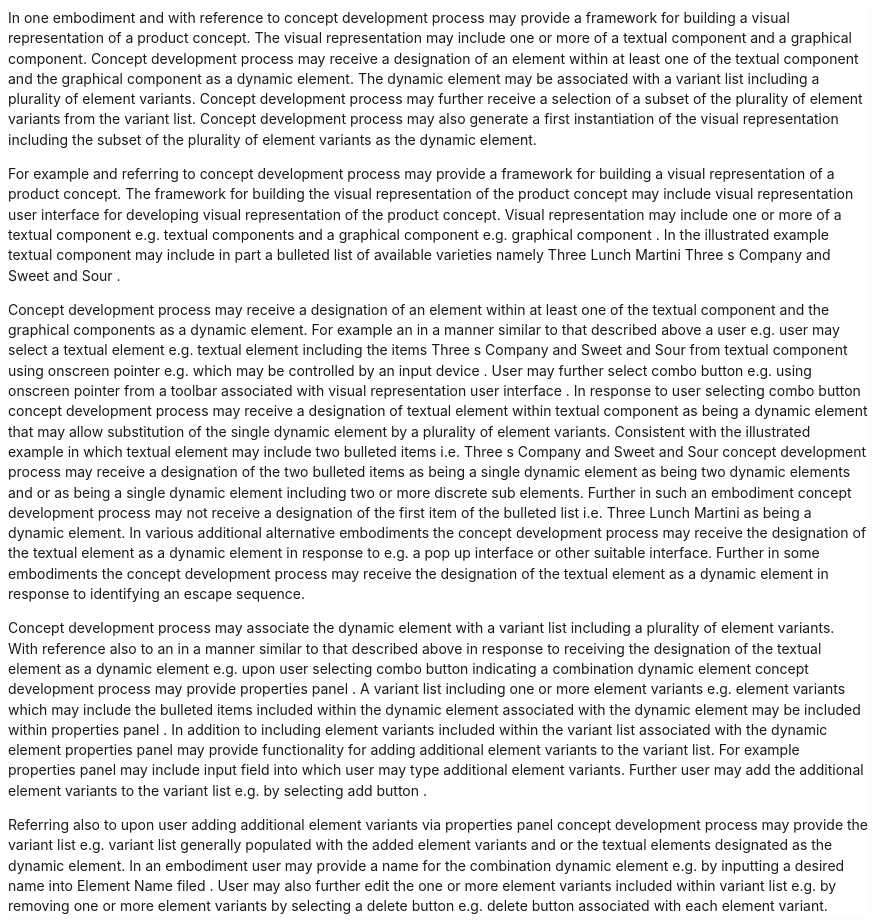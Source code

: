 In one embodiment and with reference to concept development process may provide a framework for building a visual representation of a product concept. The visual representation may include one or more of a textual component and a graphical component. Concept development process may receive a designation of an element within at least one of the textual component and the graphical component as a dynamic element. The dynamic element may be associated with a variant list including a plurality of element variants. Concept development process may further receive a selection of a subset of the plurality of element variants from the variant list. Concept development process may also generate a first instantiation of the visual representation including the subset of the plurality of element variants as the dynamic element.

For example and referring to concept development process may provide a framework for building a visual representation of a product concept. The framework for building the visual representation of the product concept may include visual representation user interface for developing visual representation of the product concept. Visual representation may include one or more of a textual component e.g. textual components and a graphical component e.g. graphical component . In the illustrated example textual component may include in part a bulleted list of available varieties namely Three Lunch Martini Three s Company and Sweet and Sour .

Concept development process may receive a designation of an element within at least one of the textual component and the graphical components as a dynamic element. For example an in a manner similar to that described above a user e.g. user may select a textual element e.g. textual element including the items Three s Company and Sweet and Sour from textual component using onscreen pointer e.g. which may be controlled by an input device . User may further select combo button e.g. using onscreen pointer from a toolbar associated with visual representation user interface . In response to user selecting combo button concept development process may receive a designation of textual element within textual component as being a dynamic element that may allow substitution of the single dynamic element by a plurality of element variants. Consistent with the illustrated example in which textual element may include two bulleted items i.e. Three s Company and Sweet and Sour concept development process may receive a designation of the two bulleted items as being a single dynamic element as being two dynamic elements and or as being a single dynamic element including two or more discrete sub elements. Further in such an embodiment concept development process may not receive a designation of the first item of the bulleted list i.e. Three Lunch Martini as being a dynamic element. In various additional alternative embodiments the concept development process may receive the designation of the textual element as a dynamic element in response to e.g. a pop up interface or other suitable interface. Further in some embodiments the concept development process may receive the designation of the textual element as a dynamic element in response to identifying an escape sequence.

Concept development process may associate the dynamic element with a variant list including a plurality of element variants. With reference also to an in a manner similar to that described above in response to receiving the designation of the textual element as a dynamic element e.g. upon user selecting combo button indicating a combination dynamic element concept development process may provide properties panel . A variant list including one or more element variants e.g. element variants which may include the bulleted items included within the dynamic element associated with the dynamic element may be included within properties panel . In addition to including element variants included within the variant list associated with the dynamic element properties panel may provide functionality for adding additional element variants to the variant list. For example properties panel may include input field into which user may type additional element variants. Further user may add the additional element variants to the variant list e.g. by selecting add button .

Referring also to upon user adding additional element variants via properties panel concept development process may provide the variant list e.g. variant list generally populated with the added element variants and or the textual elements designated as the dynamic element. In an embodiment user may provide a name for the combination dynamic element e.g. by inputting a desired name into Element Name filed . User may also further edit the one or more element variants included within variant list e.g. by removing one or more element variants by selecting a delete button e.g. delete button associated with each element variant.
